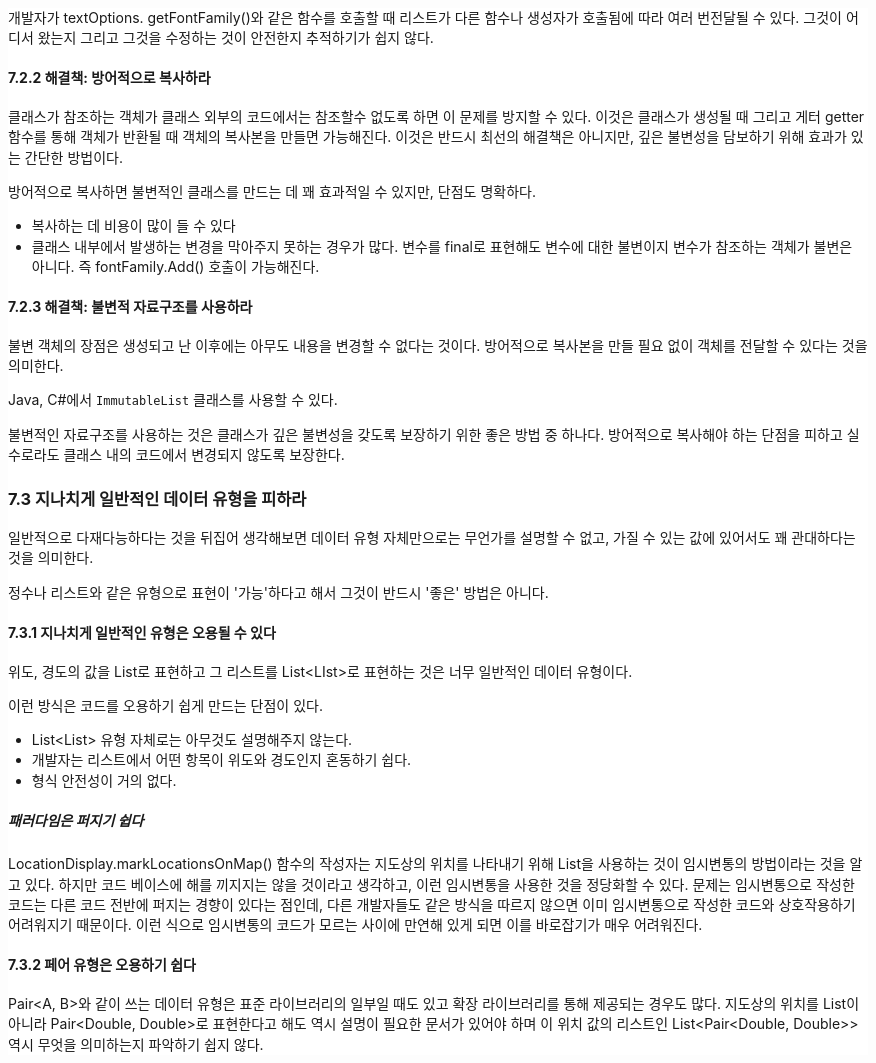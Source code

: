 개발자가 textOptions.
getFontFamily()와 같은 함수를 호출할 때 리스트가 다른 함수나 생성자가 호출됨에 따라 여러 번전달될 수 있다. 그것이 어디서 왔는지 그리고 그것을 수정하는 것이 안전한지 추적하기가 쉽지 않다.

#### 7.2.2 해결책: 방어적으로 복사하라

클래스가 참조하는 객체가 클래스 외부의 코드에서는 참조할수 없도록 하면 이 문제를 방지할 수 있다. 이것은 클래스가 생성될 때 그리고 게터 getter 함수를 통해 객체가 반환될 때 객체의 복사본을 만들면 가능해진다. 이것은 반드시 최선의 해결책은 아니지만, 깊은 불변성을 담보하기 위해 효과가 있는 간단한 방법이다.

방어적으로 복사하면 불변적인 클래스를 만드는 데 꽤 효과적일 수 있지만, 단점도 명확하다.

- 복사하는 데 비용이 많이 들 수 있다
- 클래스 내부에서 발생하는 변경을 막아주지 못하는 경우가 많다. 변수를 final로 표현해도 변수에 대한 불변이지 변수가 참조하는 객체가 불변은 아니다. 즉 fontFamily.Add() 호출이  가능해진다.

#### 7.2.3 해결책: 불변적 자료구조를 사용하라

불변 객체의 장점은 생성되고 난 이후에는 아무도 내용을 변경할 수 없다는 것이다.
방어적으로 복사본을 만들 필요 없이 객체를 전달할 수 있다는 것을 의미한다.

Java, C#에서 `ImmutableList` 클래스를 사용할 수 있다.

불변적인 자료구조를 사용하는 것은 클래스가 깊은 불변성을 갖도록 보장하기 위한 좋은 방법 중 하나다.
방어적으로 복사해야 하는 단점을 피하고 실수로라도 클래스 내의 코드에서 변경되지 않도록 보장한다.

### 7.3 지나치게 일반적인 데이터 유형을 피하라

일반적으로 다재다능하다는 것을 뒤집어 생각해보면 데이터 유형 자체만으로는 무언가를 설명할 수 없고,
가질 수 있는 값에 있어서도 꽤 관대하다는 것을 의미한다.

정수나 리스트와 같은 유형으로 표현이 '가능'하다고 해서 그것이 반드시 '좋은' 방법은 아니다.

#### 7.3.1 지나치게 일반적인 유형은 오용될 수 있다

위도, 경도의 값을 List<Double>로 표현하고 그 리스트를 List<LIst<Double>>로 표현하는 것은 너무 일반적인 데이터 유형이다.

이런 방식은 코드를 오용하기 쉽게 만드는 단점이 있다.

- List<List<Double>> 유형 자체로는 아무것도 설명해주지 않는다.
- 개발자는 리스트에서 어떤 항목이 위도와 경도인지 혼동하기 쉽다.
- 형식 안전성이 거의 없다.

##### 패러다임은 퍼지기 쉽다

LocationDisplay.markLocationsOnMap() 함수의 작성자는 지도상의 위치를 나타내기 위해 List<Double>을 사용하는 것이 임시변통의 방법이라는 것을 알고 있다.
하지만 코드 베이스에 해를 끼지지는 않을 것이라고 생각하고, 이런 임시변통을 사용한 것을 정당화할 수 있다.
문제는 임시변통으로 작성한 코드는 다른 코드 전반에 퍼지는 경향이 있다는 점인데,
다른 개발자들도 같은 방식을 따르지 않으면 이미 임시변통으로 작성한 코드와 상호작용하기 어려워지기 때문이다.
이런 식으로 임시변통의 코드가 모르는 사이에 만연해 있게 되면 이를 바로잡기가 매우 어려워진다.

#### 7.3.2 페어 유형은 오용하기 쉽다

Pair<A, B>와 같이 쓰는 데이터 유형은 표준 라이브러리의 일부일 때도 있고 확장 라이브러리를 통해 제공되는 경우도 많다.
지도상의 위치를 List<Double>이 아니라 Pair<Double, Double>로 표현한다고 해도
역시 설명이 필요한 문서가 있어야 하며 이 위치 값의 리스트인 List<Pair<Double, Double>> 역시 무엇을 의미하는지 파악하기 쉽지 않다.
